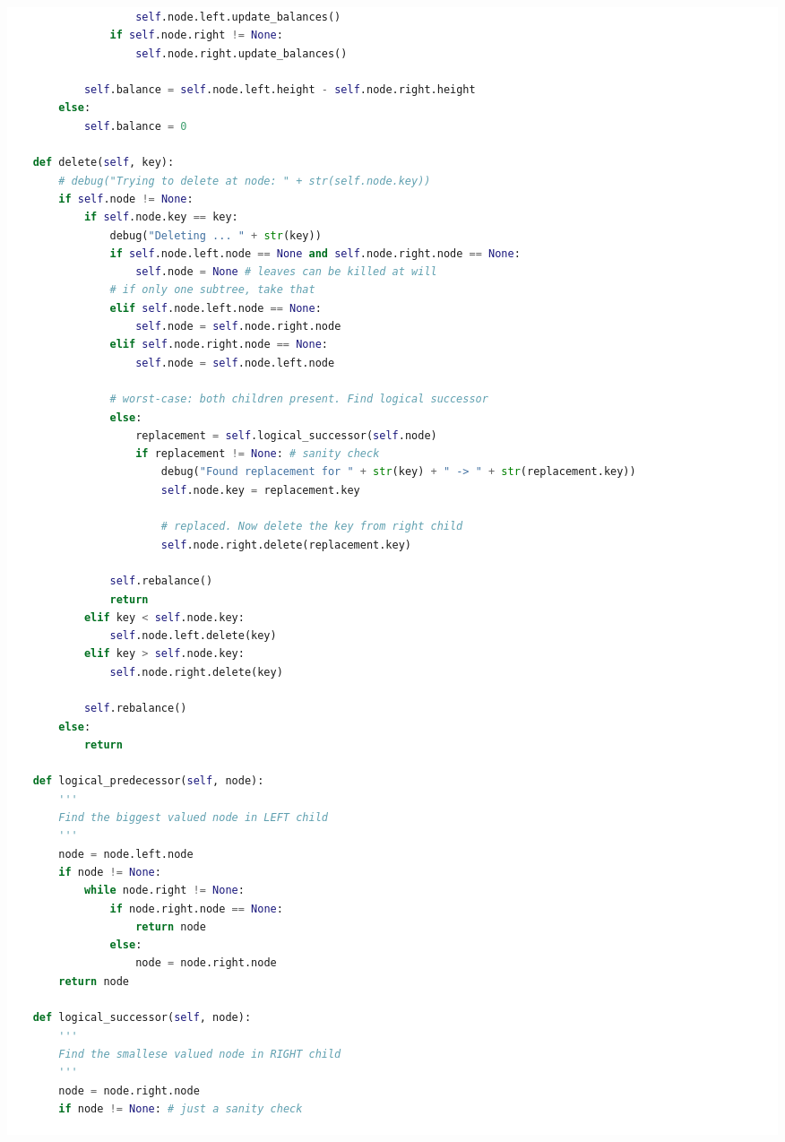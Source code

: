 ```python 
                    self.node.left.update_balances()
                if self.node.right != None:
                    self.node.right.update_balances()

            self.balance = self.node.left.height - self.node.right.height 
        else: 
            self.balance = 0 

    def delete(self, key):
        # debug("Trying to delete at node: " + str(self.node.key))
        if self.node != None: 
            if self.node.key == key: 
                debug("Deleting ... " + str(key))  
                if self.node.left.node == None and self.node.right.node == None:
                    self.node = None # leaves can be killed at will 
                # if only one subtree, take that 
                elif self.node.left.node == None: 
                    self.node = self.node.right.node
                elif self.node.right.node == None: 
                    self.node = self.node.left.node
                
                # worst-case: both children present. Find logical successor
                else:  
                    replacement = self.logical_successor(self.node)
                    if replacement != None: # sanity check 
                        debug("Found replacement for " + str(key) + " -> " + str(replacement.key))  
                        self.node.key = replacement.key 
                        
                        # replaced. Now delete the key from right child 
                        self.node.right.delete(replacement.key)
                    
                self.rebalance()
                return  
            elif key < self.node.key: 
                self.node.left.delete(key)  
            elif key > self.node.key: 
                self.node.right.delete(key)
                        
            self.rebalance()
        else: 
            return 

    def logical_predecessor(self, node):
        ''' 
        Find the biggest valued node in LEFT child
        ''' 
        node = node.left.node 
        if node != None: 
            while node.right != None:
                if node.right.node == None: 
                    return node 
                else: 
                    node = node.right.node  
        return node 
    
    def logical_successor(self, node):
        ''' 
        Find the smallese valued node in RIGHT child
        ''' 
        node = node.right.node  
        if node != None: # just a sanity check  
            
```